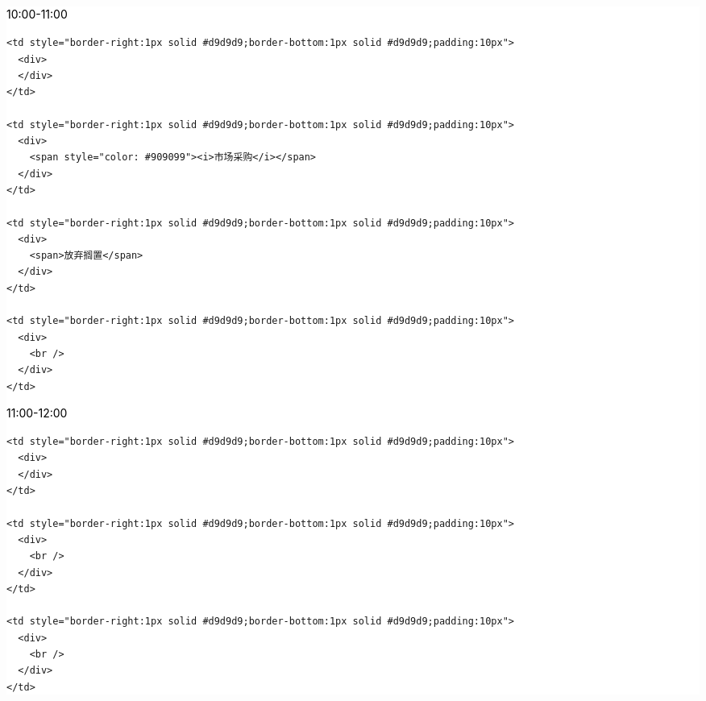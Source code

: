   <tr>
    <td style="border-right:1px solid #d9d9d9;border-bottom:1px solid #d9d9d9;padding:10px">
      <div>
        <span style="color: black">10:00-11:00</span>
      </div>
    </td>
    
    <td style="border-right:1px solid #d9d9d9;border-bottom:1px solid #d9d9d9;padding:10px">
      <div>
      </div>
    </td>
    
    <td style="border-right:1px solid #d9d9d9;border-bottom:1px solid #d9d9d9;padding:10px">
      <div>
        <span style="color: #909099"><i>市场采购</i></span>
      </div>
    </td>
    
    <td style="border-right:1px solid #d9d9d9;border-bottom:1px solid #d9d9d9;padding:10px">
      <div>
        <span>放弃搁置</span>
      </div>
    </td>
    
    <td style="border-right:1px solid #d9d9d9;border-bottom:1px solid #d9d9d9;padding:10px">
      <div>
        <br />
      </div>
    </td>
  </tr>
  
  <tr>
    <td style="border-right:1px solid #d9d9d9;border-bottom:1px solid #d9d9d9;padding:10px">
      <div>
        <span style="color: black">11:00-12:00</span>
      </div>
    </td>
    
    <td style="border-right:1px solid #d9d9d9;border-bottom:1px solid #d9d9d9;padding:10px">
      <div>
      </div>
    </td>
    
    <td style="border-right:1px solid #d9d9d9;border-bottom:1px solid #d9d9d9;padding:10px">
      <div>
        <br />
      </div>
    </td>
    
    <td style="border-right:1px solid #d9d9d9;border-bottom:1px solid #d9d9d9;padding:10px">
      <div>
        <br />
      </div>
    </td>
    